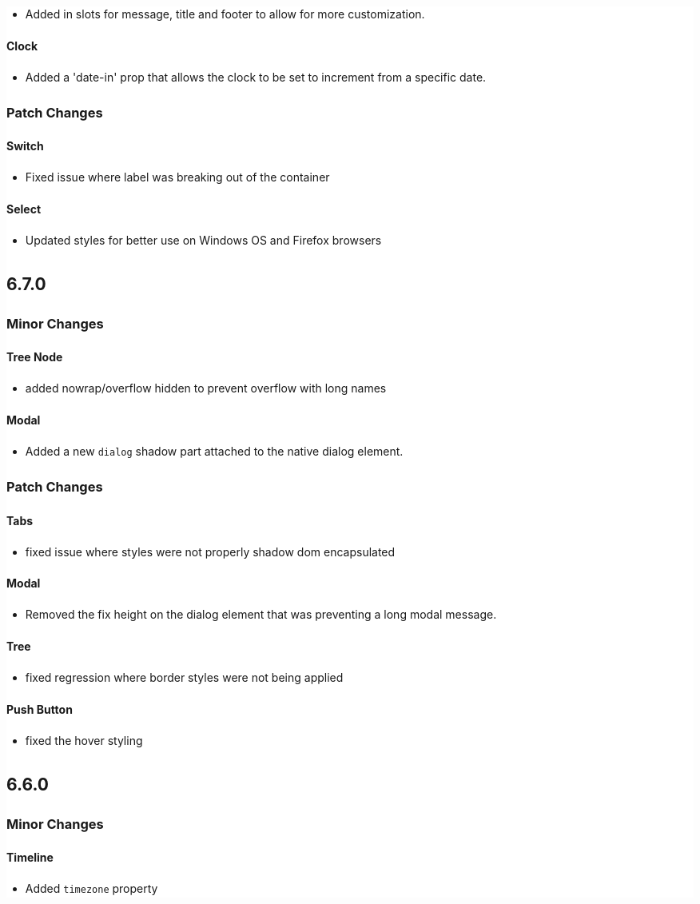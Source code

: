 - Added in slots for message, title and footer to allow for more customization.

#### Clock

- Added a 'date-in' prop that allows the clock to be set to increment from a specific date.

### Patch Changes

#### Switch

- Fixed issue where label was breaking out of the container

#### Select

- Updated styles for better use on Windows OS and Firefox browsers

## 6.7.0

### Minor Changes

#### Tree Node

- added nowrap/overflow hidden to prevent overflow with long names

#### Modal

- Added a new `dialog` shadow part attached to the native dialog element.

### Patch Changes

#### Tabs

- fixed issue where styles were not properly shadow dom encapsulated

#### Modal

- Removed the fix height on the dialog element that was preventing a long modal message.

#### Tree

- fixed regression where border styles were not being applied

#### Push Button

- fixed the hover styling

## 6.6.0

### Minor Changes

#### Timeline

- Added `timezone` property
